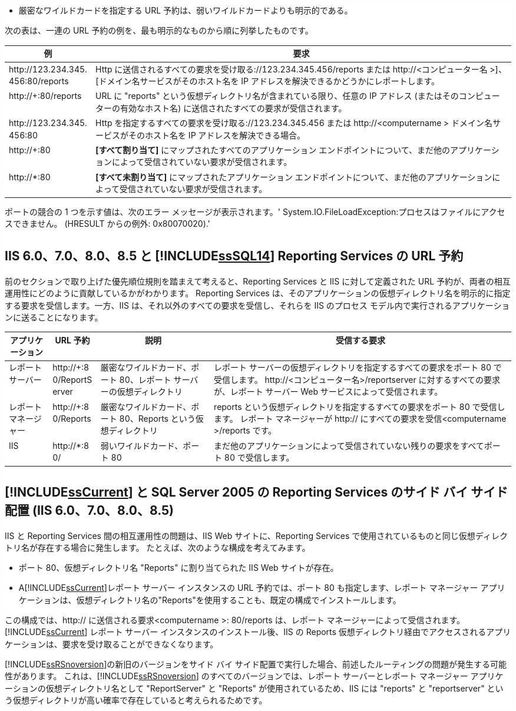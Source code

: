 -   厳密なワイルドカードを指定する URL 予約は、弱いワイルドカードよりも明示的である。  
  
 次の表は、一連の URL 予約の例を、最も明示的なものから順に列挙したものです。  
  
|例|要求|  
|-------------|-------------|  
|http:\//123.234.345.456:80/reports|Http に送信されるすべての要求を受け取る:\//123.234.345.456/reports または http://\<コンピューター名 >]、[ドメイン名サービスがそのホスト名を IP アドレスを解決できるかどうかにレポートします。|  
|http://+:80/reports|URL に "reports" という仮想ディレクトリ名が含まれている限り、任意の IP アドレス (またはそのコンピューターの有効なホスト名) に送信されたすべての要求が受信されます。|  
|http:\//123.234.345.456:80|Http を指定するすべての要求を受け取る:\//123.234.345.456 または http://\<computername > ドメイン名サービスがそのホスト名を IP アドレスを解決できる場合。|  
|http://+:80|**[すべて割り当て]** にマップされたすべてのアプリケーション エンドポイントについて、まだ他のアプリケーションによって受信されていない要求が受信されます。|  
|http://*:80|**[すべて未割り当て]** にマップされたアプリケーション エンドポイントについて、まだ他のアプリケーションによって受信されていない要求が受信されます。|  
  
 ポートの競合の 1 つを示す値は、次のエラー メッセージが表示されます。' System.IO.FileLoadException:プロセスはファイルにアクセスできません。 (HRESULT からの例外: 0x80070020).'  
  
## <a name="url-reservations-for-iis-60-70-80-85-with-includesssql14includessssql14-mdmd-reporting-services"></a>IIS 6.0、7.0、8.0、8.5 と [!INCLUDE[ssSQL14](../../includes/sssql14-md.md)] Reporting Services の URL 予約  
 前のセクションで取り上げた優先順位規則を踏まえて考えると、Reporting Services と IIS に対して定義された URL 予約が、両者の相互運用性にどのように貢献しているかがわかります。 Reporting Services は、そのアプリケーションの仮想ディレクトリ名を明示的に指定する要求を受信します。一方、IIS は、それ以外のすべての要求を受信し、それらを IIS のプロセス モデル内で実行されるアプリケーションに送ることになります。  
  
|アプリケーション|URL 予約|説明|受信する要求|  
|-----------------|---------------------|-----------------|---------------------|  
|レポート サーバー|http://+:80/ReportServer|厳密なワイルドカード、ポート 80、レポート サーバーの仮想ディレクトリ|レポート サーバーの仮想ディレクトリを指定するすべての要求をポート 80 で受信します。 http://\<コンピューター名>/reportserver に対するすべての要求が、レポート サーバー Web サービスによって受信されます。|  
|レポート マネージャー|http://+:80/Reports|厳密なワイルドカード、ポート 80、Reports という仮想ディレクトリ|reports という仮想ディレクトリを指定するすべての要求をポート 80 で受信します。 レポート マネージャーが http:// にすべての要求を受信\<computername >/reports です。|  
|IIS|http://*:80/|弱いワイルドカード、ポート 80|まだ他のアプリケーションによって受信されていない残りの要求をすべてポート 80 で受信します。|  
  
## <a name="side-by-side-deployments-of-includesscurrentincludessscurrent-mdmd-and-sql-server-2005-reporting-services-on-iis-60-70-80-85"></a>[!INCLUDE[ssCurrent](../../includes/sscurrent-md.md)] と SQL Server 2005 の Reporting Services のサイド バイ サイド配置 (IIS 6.0、7.0、8.0、8.5)  
 IIS と Reporting Services 間の相互運用性の問題は、IIS Web サイトに、Reporting Services で使用されているものと同じ仮想ディレクトリ名が存在する場合に発生します。 たとえば、次のような構成を考えてみます。  
  
-   ポート 80、仮想ディレクトリ名 "Reports" に割り当てられた IIS Web サイトが存在。  
  
-   A[!INCLUDE[ssCurrent](../../includes/sscurrent-md.md)]レポート サーバー インスタンスの URL 予約では、ポート 80 も指定します、レポート マネージャー アプリケーションは、仮想ディレクトリ名の"Reports"を使用することも、既定の構成でインストールします。  
  
 この構成では、http:// に送信される要求\<computername >: 80/reports は、レポート マネージャーによって受信されます。 [!INCLUDE[ssCurrent](../../includes/sscurrent-md.md)] レポート サーバー インスタンスのインストール後、IIS の Reports 仮想ディレクトリ経由でアクセスされるアプリケーションは、要求を受け取ることができなくなります。  
  
 [!INCLUDE[ssRSnoversion](../../includes/ssrsnoversion-md.md)]の新旧のバージョンをサイド バイ サイド配置で実行した場合、前述したルーティングの問題が発生する可能性があります。 これは、[!INCLUDE[ssRSnoversion](../../includes/ssrsnoversion-md.md)] のすべてのバージョンでは、レポート サーバーとレポート マネージャー アプリケーションの仮想ディレクトリ名として "ReportServer" と "Reports" が使用されているため、IIS には "reports" と "reportserver" という仮想ディレクトリが高い確率で存在していると考えられるためです。  
  